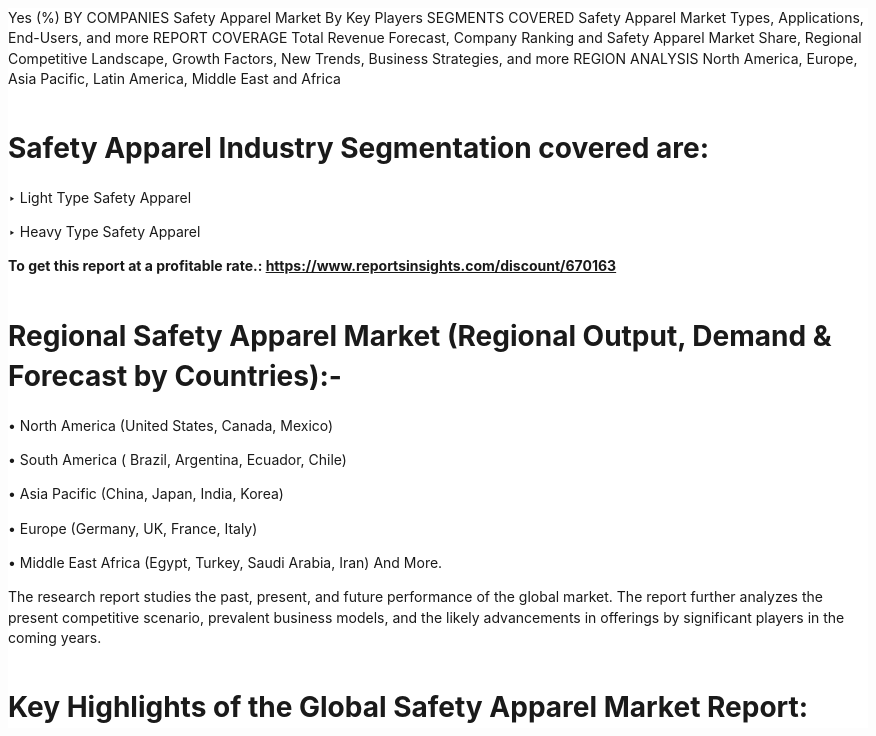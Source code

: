 <td>Yes (%)</td>
</tr>
</tr>
<tr>
<td>BY COMPANIES</td>
<td>Safety Apparel Market By Key Players</td>
</tr>
<tr>
<td>SEGMENTS COVERED</td>
<td>Safety Apparel Market Types, Applications, End-Users, and more</td>
</tr>
<tr>
<td>REPORT COVERAGE</td>
<td>Total Revenue Forecast, Company Ranking and Safety Apparel Market Share, Regional Competitive Landscape, Growth Factors, New Trends, Business Strategies, and more</td>
</tr>
<tr>
<td>REGION ANALYSIS</td>
<td>North America, Europe, Asia Pacific, Latin America, Middle East and Africa</td>
</tr>
</table>

# <strong>Safety Apparel Industry Segmentation covered are:</strong>

‣ Light Type Safety Apparel

‣ Heavy Type Safety Apparel

<strong>To get this report at a profitable rate.: <a href=https://www.reportsinsights.com/discount/670163>https://www.reportsinsights.com/discount/670163</a></strong></font>

# <strong>Regional Safety Apparel Market (Regional Output, Demand &amp; Forecast by Countries):-</strong>

• North America (United States, Canada, Mexico)

• South America ( Brazil, Argentina, Ecuador, Chile)

• Asia Pacific (China, Japan, India, Korea)

• Europe (Germany, UK, France, Italy)

• Middle East Africa (Egypt, Turkey, Saudi Arabia, Iran) And More.

The research report studies the past, present, and future performance of the global market. The report further analyzes the present competitive scenario, prevalent business models, and the likely advancements in offerings by significant players in the coming years.

# <strong>Key Highlights of the Global Safety Apparel Market Report:</strong>

